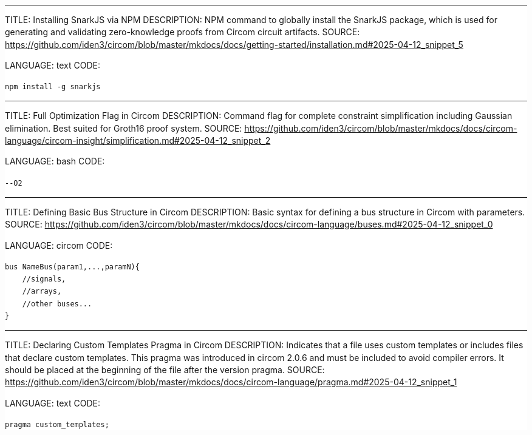 ----------------------------------------

TITLE: Installing SnarkJS via NPM
DESCRIPTION: NPM command to globally install the SnarkJS package, which is used for generating and validating zero-knowledge proofs from Circom circuit artifacts.
SOURCE: https://github.com/iden3/circom/blob/master/mkdocs/docs/getting-started/installation.md#2025-04-12_snippet_5

LANGUAGE: text
CODE:
```
npm install -g snarkjs
```

----------------------------------------

TITLE: Full Optimization Flag in Circom
DESCRIPTION: Command flag for complete constraint simplification including Gaussian elimination. Best suited for Groth16 proof system.
SOURCE: https://github.com/iden3/circom/blob/master/mkdocs/docs/circom-language/circom-insight/simplification.md#2025-04-12_snippet_2

LANGUAGE: bash
CODE:
```
--O2
```

----------------------------------------

TITLE: Defining Basic Bus Structure in Circom
DESCRIPTION: Basic syntax for defining a bus structure in Circom with parameters.
SOURCE: https://github.com/iden3/circom/blob/master/mkdocs/docs/circom-language/buses.md#2025-04-12_snippet_0

LANGUAGE: circom
CODE:
```
bus NameBus(param1,...,paramN){
    //signals, 
    //arrays,
    //other buses...
}
```

----------------------------------------

TITLE: Declaring Custom Templates Pragma in Circom
DESCRIPTION: Indicates that a file uses custom templates or includes files that declare custom templates. This pragma was introduced in circom 2.0.6 and must be included to avoid compiler errors. It should be placed at the beginning of the file after the version pragma.
SOURCE: https://github.com/iden3/circom/blob/master/mkdocs/docs/circom-language/pragma.md#2025-04-12_snippet_1

LANGUAGE: text
CODE:
```
pragma custom_templates;
```
